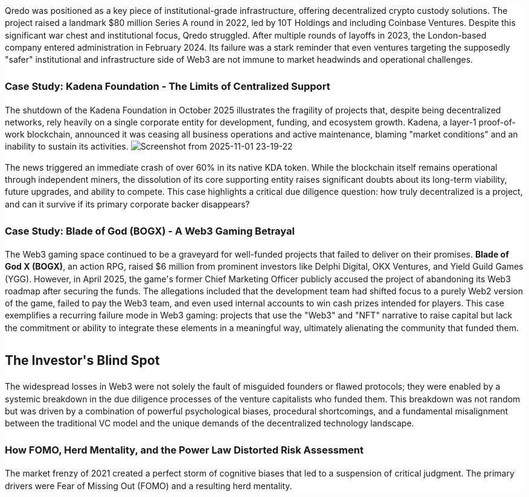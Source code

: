 Qredo was positioned as a key piece of institutional-grade infrastructure, offering decentralized crypto custody solutions. The project raised a landmark $80 million Series A round in 2022, led by 10T Holdings and including Coinbase Ventures. Despite this significant war chest and institutional focus, Qredo struggled. After multiple rounds of layoffs in 2023, the London-based company entered administration in February 2024. Its failure was a stark reminder that even ventures targeting the supposedly "safer" institutional and infrastructure side of Web3 are not immune to market headwinds and operational challenges.

### **Case Study: Kadena Foundation \- The Limits of Centralized Support**

The shutdown of the Kadena Foundation in October 2025 illustrates the fragility of projects that, despite being decentralized networks, rely heavily on a single corporate entity for development, funding, and ecosystem growth. Kadena, a layer-1 proof-of-work blockchain, announced it was ceasing all business operations and active maintenance, blaming "market conditions" and an inability to sustain its activities.
<img width="895" height="663" alt="Screenshot from 2025-11-01 23-19-22" src="https://github.com/user-attachments/assets/9370a8bb-19af-4aaa-98ab-519854be168c" />

The news triggered an immediate crash of over 60% in its native KDA token. While the blockchain itself remains operational through independent miners, the dissolution of its core supporting entity raises significant doubts about its long-term viability, future upgrades, and ability to compete. This case highlights a critical due diligence question: how truly decentralized is a project, and can it survive if its primary corporate backer disappears?

### **Case Study: Blade of God (BOGX) \- A Web3 Gaming Betrayal**

The Web3 gaming space continued to be a graveyard for well-funded projects that failed to deliver on their promises. **Blade of God X (BOGX)**, an action RPG, raised $6 million from prominent investors like Delphi Digital, OKX Ventures, and Yield Guild Games (YGG). However, in April 2025, the game's former Chief Marketing Officer publicly accused the project of abandoning its Web3 roadmap after securing the funds. The allegations included that the development team had shifted focus to a purely Web2 version of the game, failed to pay the Web3 team, and even used internal accounts to win cash prizes intended for players. This case exemplifies a recurring failure mode in Web3 gaming: projects that use the "Web3" and "NFT" narrative to raise capital but lack the commitment or ability to integrate these elements in a meaningful way, ultimately alienating the community that funded them.

## **The Investor's Blind Spot**

The widespread losses in Web3 were not solely the fault of misguided founders or flawed protocols; they were enabled by a systemic breakdown in the due diligence processes of the venture capitalists who funded them. This breakdown was not random but was driven by a combination of powerful psychological biases, procedural shortcomings, and a fundamental misalignment between the traditional VC model and the unique demands of the decentralized technology landscape.

### **How FOMO, Herd Mentality, and the Power Law Distorted Risk Assessment**

The market frenzy of 2021 created a perfect storm of cognitive biases that led to a suspension of critical judgment. The primary drivers were Fear of Missing Out (FOMO) and a resulting herd mentality.
